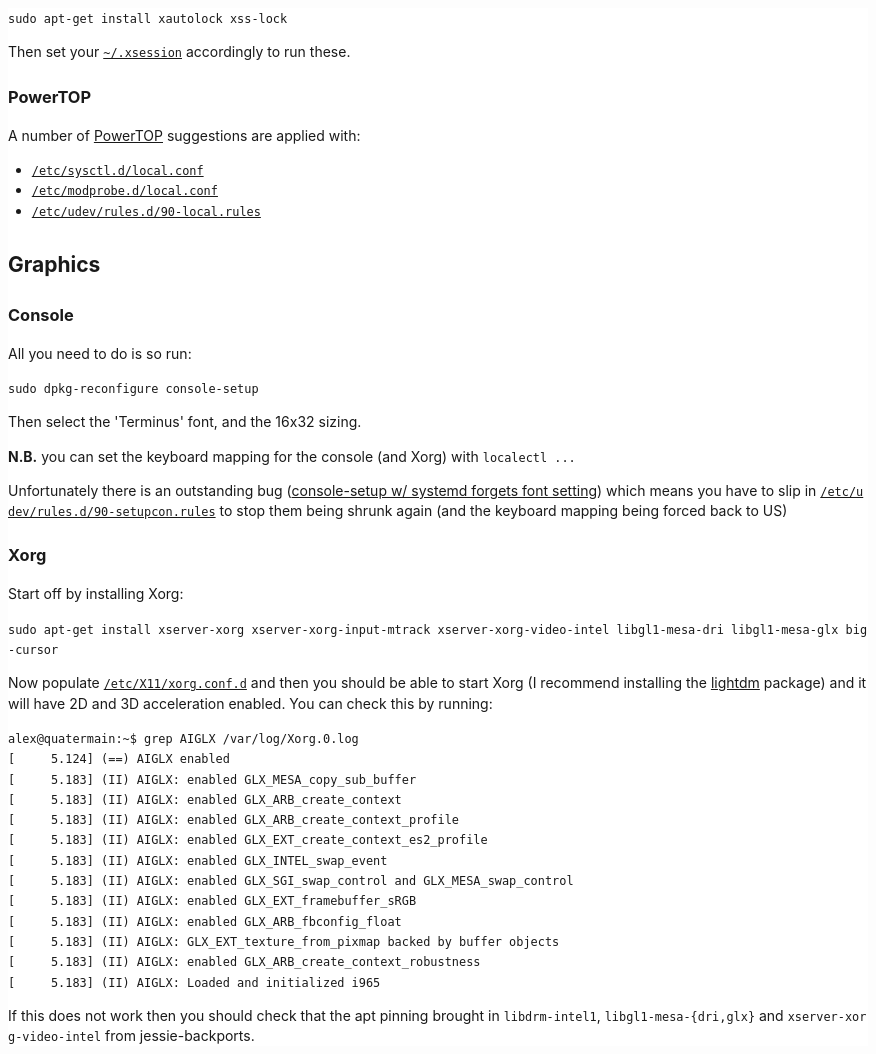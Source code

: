     sudo apt-get install xautolock xss-lock

Then set your [`~/.xsession`](root/home/USER/.xsession) accordingly to run these.

### PowerTOP

A number of [PowerTOP](https://01.org/powertop/) suggestions are applied with:

 * [`/etc/sysctl.d/local.conf`](root/etc/sysctl.d/local.conf)
 * [`/etc/modprobe.d/local.conf`](root/etc/modprobe.d/local.conf)
 * [`/etc/udev/rules.d/90-local.rules`](root/etc/udev/rules.d/90-local.rules)

## Graphics

### Console

All you need to do is so run:

    sudo dpkg-reconfigure console-setup

Then select the 'Terminus' font, and the 16x32 sizing.

**N.B.** you can set the keyboard mapping for the console (and Xorg) with `localectl ...`

Unfortunately there is an outstanding bug ([console-setup w/ systemd forgets font setting](https://bugs.debian.org/759657)) which means you have to slip in [`/etc/udev/rules.d/90-setupcon.rules`](root/etc/udev/rules.d/90-setupcon.rules) to stop them being shrunk again (and the keyboard mapping being forced back to US)

### Xorg

Start off by installing Xorg:

    sudo apt-get install xserver-xorg xserver-xorg-input-mtrack xserver-xorg-video-intel libgl1-mesa-dri libgl1-mesa-glx big-cursor

Now populate [`/etc/X11/xorg.conf.d`](root/etc/X11/xorg.conf.d) and then you should be able to start Xorg (I recommend installing the [lightdm](http://freedesktop.org/wiki/Software/LightDM/) package) and it will have 2D and 3D acceleration enabled.  You can check this by running:

    alex@quatermain:~$ grep AIGLX /var/log/Xorg.0.log
    [     5.124] (==) AIGLX enabled
    [     5.183] (II) AIGLX: enabled GLX_MESA_copy_sub_buffer
    [     5.183] (II) AIGLX: enabled GLX_ARB_create_context
    [     5.183] (II) AIGLX: enabled GLX_ARB_create_context_profile
    [     5.183] (II) AIGLX: enabled GLX_EXT_create_context_es2_profile
    [     5.183] (II) AIGLX: enabled GLX_INTEL_swap_event
    [     5.183] (II) AIGLX: enabled GLX_SGI_swap_control and GLX_MESA_swap_control
    [     5.183] (II) AIGLX: enabled GLX_EXT_framebuffer_sRGB
    [     5.183] (II) AIGLX: enabled GLX_ARB_fbconfig_float
    [     5.183] (II) AIGLX: GLX_EXT_texture_from_pixmap backed by buffer objects
    [     5.183] (II) AIGLX: enabled GLX_ARB_create_context_robustness
    [     5.183] (II) AIGLX: Loaded and initialized i965

If this does not work then you should check that the apt pinning brought in `libdrm-intel1`, `libgl1-mesa-{dri,glx}` and `xserver-xorg-video-intel` from jessie-backports.
